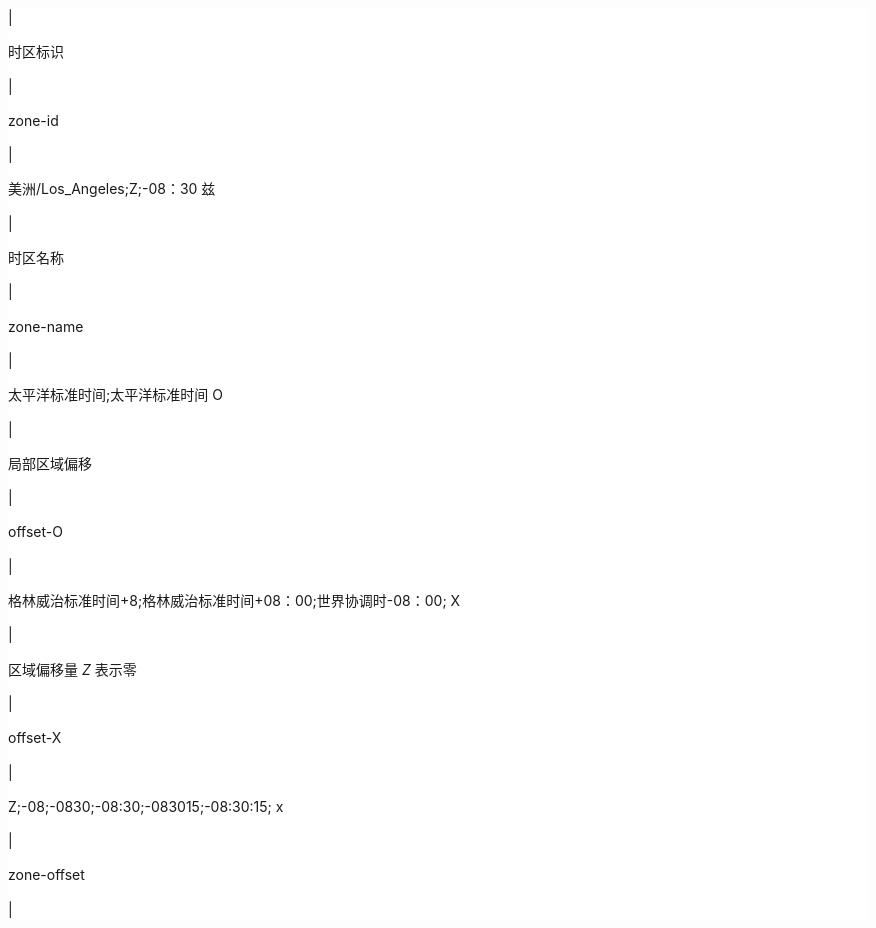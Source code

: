 |

时区标识

|

zone-id

|

美洲/Los_Angeles;Z;-08：30 兹

|

时区名称

|

zone-name

|

太平洋标准时间;太平洋标准时间 O

|

局部区域偏移

|

offset-O

|

格林威治标准时间+8;格林威治标准时间+08：00;世界协调时-08：00;   X

|

区域偏移量 _Z_ 表示零

|

offset-X

|

Z;-08;-0830;-08:30;-083015;-08:30:15;   x

|

zone-offset

|
